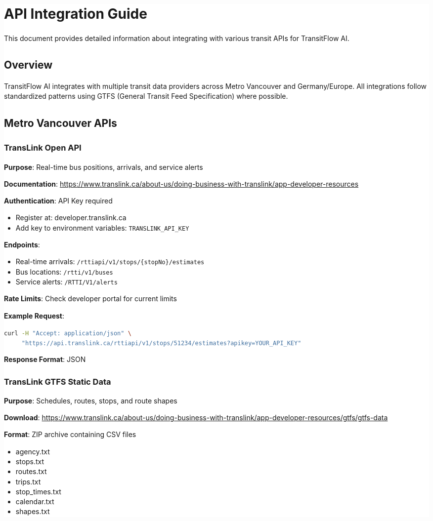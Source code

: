 # API Integration Guide

This document provides detailed information about integrating with various transit APIs for TransitFlow AI.

## Overview

TransitFlow AI integrates with multiple transit data providers across Metro Vancouver and Germany/Europe. All integrations follow standardized patterns using GTFS (General Transit Feed Specification) where possible.

## Metro Vancouver APIs

### TransLink Open API

**Purpose**: Real-time bus positions, arrivals, and service alerts

**Documentation**: https://www.translink.ca/about-us/doing-business-with-translink/app-developer-resources

**Authentication**: API Key required
- Register at: developer.translink.ca
- Add key to environment variables: `TRANSLINK_API_KEY`

**Endpoints**:
- Real-time arrivals: `/rttiapi/v1/stops/{stopNo}/estimates`
- Bus locations: `/rtti/v1/buses`
- Service alerts: `/RTTI/V1/alerts`

**Rate Limits**: Check developer portal for current limits

**Example Request**:
```bash
curl -H "Accept: application/json" \
     "https://api.translink.ca/rttiapi/v1/stops/51234/estimates?apikey=YOUR_API_KEY"
```

**Response Format**: JSON

### TransLink GTFS Static Data

**Purpose**: Schedules, routes, stops, and route shapes

**Download**: https://www.translink.ca/about-us/doing-business-with-translink/app-developer-resources/gtfs/gtfs-data

**Format**: ZIP archive containing CSV files
- agency.txt
- stops.txt
- routes.txt
- trips.txt
- stop_times.txt
- calendar.txt
- shapes.txt
